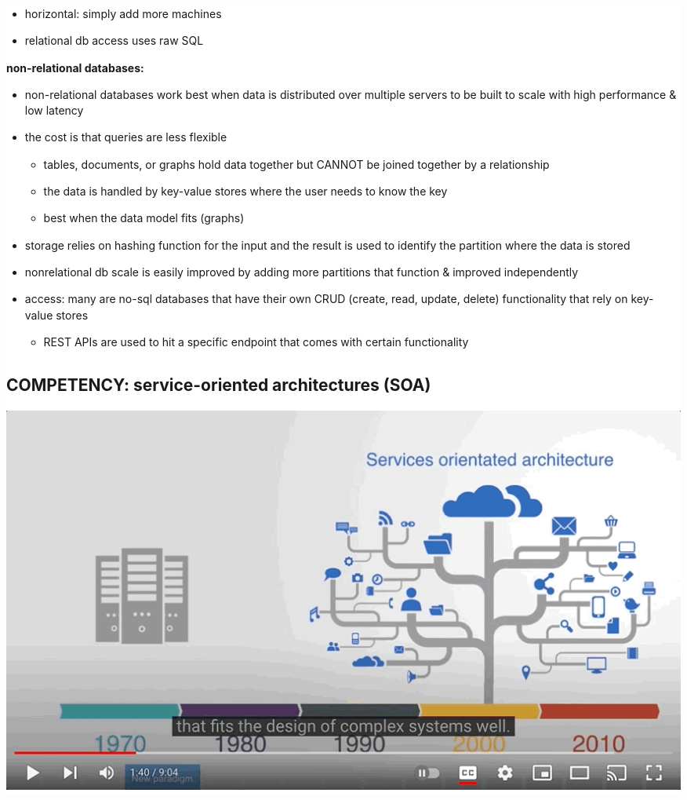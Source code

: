   - horizontal: simply add more machines

- relational db access uses raw SQL

__non-relational databases:__

- non-relational databases work best when data is distributed over multiple servers to be built to scale with high performance & low latency

- the cost is that queries are less flexible

  - tables, documents, or graphs hold data together but CANNOT be joined together by a relationship

  - the data is handled by key-value stores where the user needs to know the key

  - best when the data model fits (graphs)

- storage relies on hashing function for the input and the result is used to identify the partition where the data is stored

- nonrelational db scale is easily improved by adding more partitions that function & improved independently

- access: many are no-sql databases that have their own CRUD (create, read, update, delete) functionality that rely on key-value stores

  - REST APIs are used to hit a specific endpoint that comes with certain functionality

## COMPETENCY: service-oriented architectures (SOA)

![soa](/content/soa.gif)

